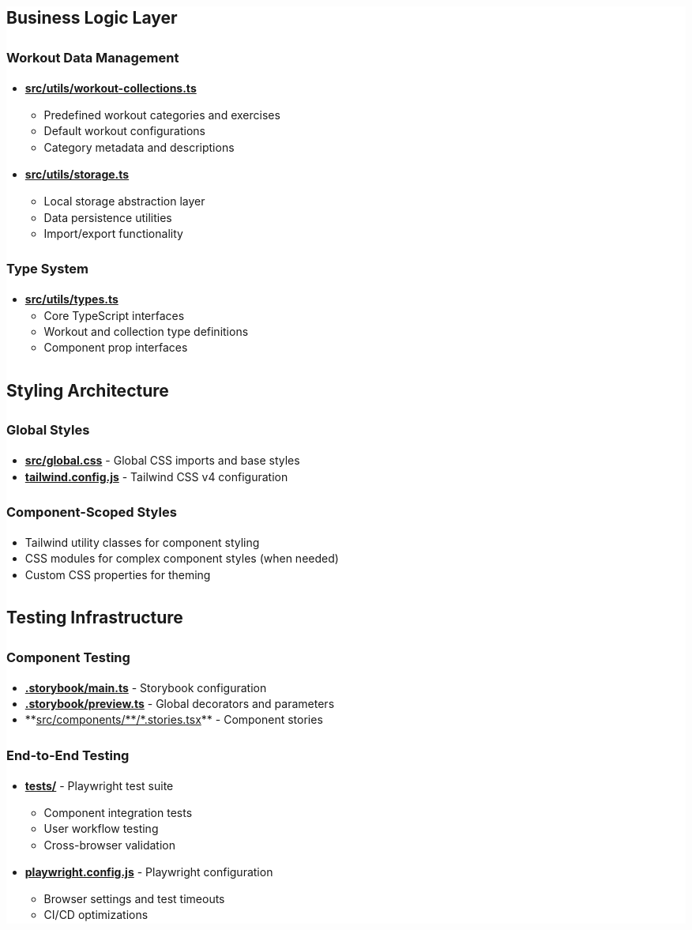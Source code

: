 ## Business Logic Layer

### Workout Data Management

- **[src/utils/workout-collections.ts](../src/utils/workout-collections.ts)**

  - Predefined workout categories and exercises
  - Default workout configurations
  - Category metadata and descriptions

- **[src/utils/storage.ts](../src/utils/storage.ts)**
  - Local storage abstraction layer
  - Data persistence utilities
  - Import/export functionality

### Type System

- **[src/utils/types.ts](../src/utils/types.ts)**
  - Core TypeScript interfaces
  - Workout and collection type definitions
  - Component prop interfaces

## Styling Architecture

### Global Styles

- **[src/global.css](../src/global.css)** - Global CSS imports and base styles
- **[tailwind.config.js](../tailwind.config.js)** - Tailwind CSS v4 configuration

### Component-Scoped Styles

- Tailwind utility classes for component styling
- CSS modules for complex component styles (when needed)
- Custom CSS properties for theming

## Testing Infrastructure

### Component Testing

- **[.storybook/main.ts](../.storybook/main.ts)** - Storybook configuration
- **[.storybook/preview.ts](../.storybook/preview.ts)** - Global decorators and parameters
- **[src/components/**/\*.stories.tsx](../src/components/)\*\* - Component stories

### End-to-End Testing

- **[tests/](../tests/)** - Playwright test suite

  - Component integration tests
  - User workflow testing
  - Cross-browser validation

- **[playwright.config.js](../playwright.config.js)** - Playwright configuration
  - Browser settings and test timeouts
  - CI/CD optimizations
